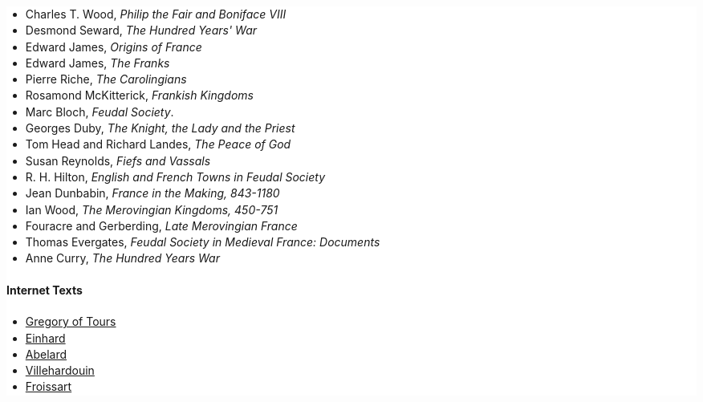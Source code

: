   * Charles T. Wood, _Philip the Fair and Boniface VIII_
  * Desmond Seward, _The Hundred Years' War_
  * Edward James, _Origins of France_
  * Edward James, _The Franks_
  * Pierre Riche, _The Carolingians_
  * Rosamond McKitterick, _Frankish Kingdoms_
  * Marc Bloch, _Feudal Society_. 
  * Georges Duby, _The Knight, the Lady and the Priest_
  * Tom Head and Richard Landes, _The Peace of God_
  * Susan Reynolds, _Fiefs and Vassals_
  * R. H. Hilton, _English and French Towns in Feudal Society_
  * Jean Dunbabin, _France in the Making, 843-1180_
  * Ian Wood, _The Merovingian Kingdoms, 450-751_
  * Fouracre and Gerberding, _Late Merovingian France_
  * Thomas Evergates, _Feudal Society in Medieval France: Documents_
  * Anne Curry, _The Hundred Years War_ 

#### Internet Texts

  * [Gregory of Tours](http://www.fordham.edu/halsall/source/gregtours1.html)
  * [Einhard](http://www.fordham.edu/halsall/source/einhard1.html)
  * [Abelard](http://www.fordham.edu/halsall/basis/abelard-histcal.html)
  * [Villehardouin](http://www.fordham.edu/halsall/basis/villehardouin.html)
  * [Froissart](http://www.fordham.edu/halsall/basis/froissart-full.html) 

